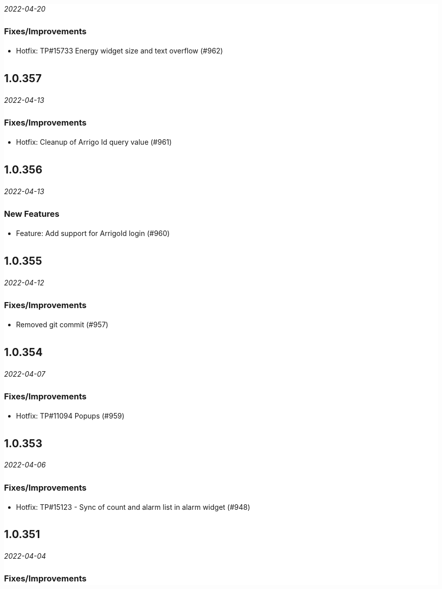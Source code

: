 *2022-04-20*

### Fixes/Improvements

- Hotfix: TP#15733 Energy widget size and text overflow (#962)

## 1.0.357

*2022-04-13*

### Fixes/Improvements

- Hotfix: Cleanup of Arrigo Id query value (#961)

## 1.0.356

*2022-04-13*

### New Features

- Feature: Add support for ArrigoId login (#960)

## 1.0.355

*2022-04-12*

### Fixes/Improvements

- Removed git commit (#957)

## 1.0.354

*2022-04-07*

### Fixes/Improvements

- Hotfix: TP#11094 Popups (#959)

## 1.0.353

*2022-04-06*

### Fixes/Improvements

- Hotfix: TP#15123 - Sync of count and alarm list in alarm widget (#948)

## 1.0.351

*2022-04-04*

### Fixes/Improvements
